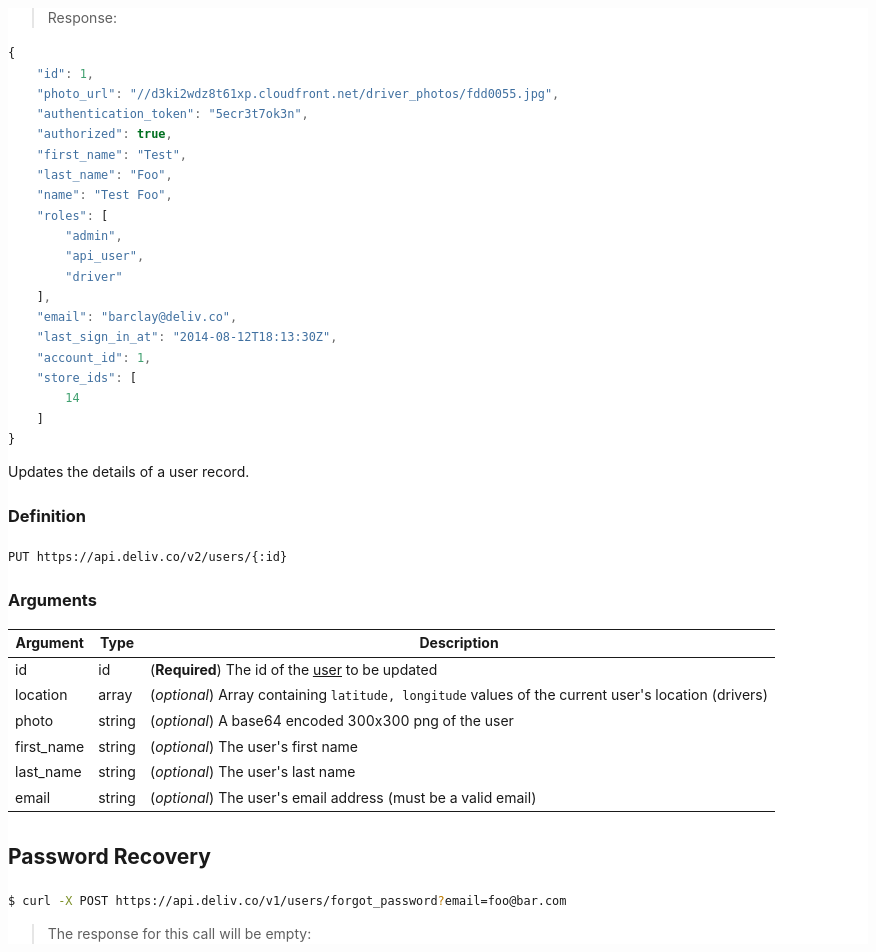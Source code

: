 > Response:

```javascript
{
    "id": 1,
    "photo_url": "//d3ki2wdz8t61xp.cloudfront.net/driver_photos/fdd0055.jpg",
    "authentication_token": "5ecr3t7ok3n",
    "authorized": true,
    "first_name": "Test",
    "last_name": "Foo",
    "name": "Test Foo",
    "roles": [
        "admin",
        "api_user",
        "driver"
    ],
    "email": "barclay@deliv.co",
    "last_sign_in_at": "2014-08-12T18:13:30Z",
    "account_id": 1,
    "store_ids": [
        14
    ]
}
```

Updates the details of a user record.

### Definition
`PUT https://api.deliv.co/v2/users/{:id}`

### Arguments

|Argument              |Type       |Description       |
|----------------------|-----------|------------------|
|id                    |id         |(**Required**) The id of the [user](#users) to be updated |
|location              |array      |(_optional_) Array containing `latitude, longitude` values of the current user's location (drivers)|
|photo                 |string     |(_optional_) A base64 encoded 300x300 png of the user |
|first\_name           |string     |(_optional_) The user's first name |
|last\_name            |string     |(_optional_) The user's last name |
|email                 |string     |(_optional_) The user's email address (must be a valid email) |


## Password Recovery

```bash
$ curl -X POST https://api.deliv.co/v1/users/forgot_password?email=foo@bar.com
```

> The response for this call will be empty:

